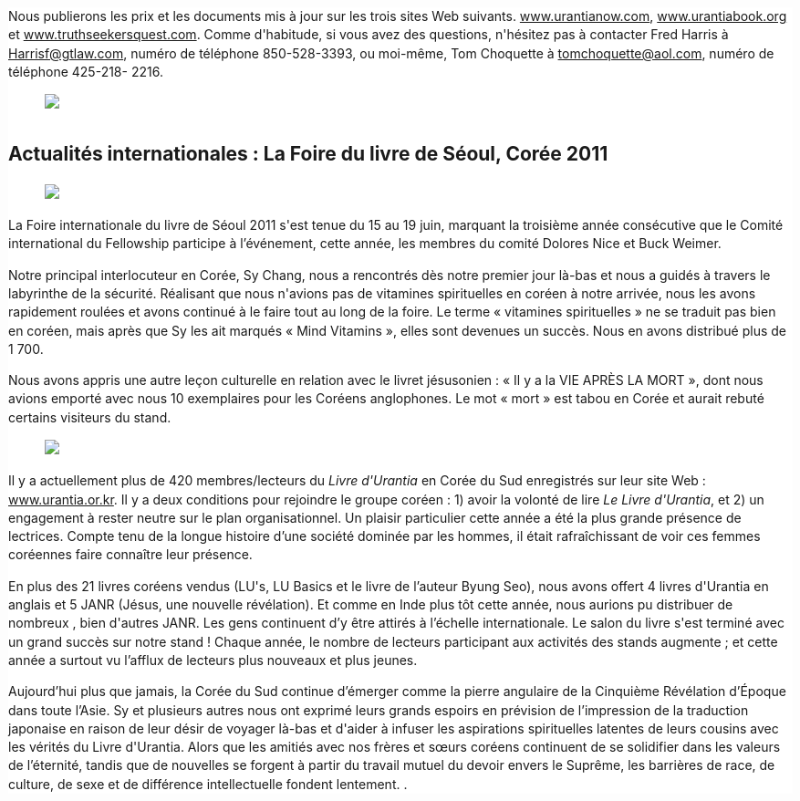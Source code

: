 Nous publierons les prix et les documents mis à jour sur les trois sites Web suivants. www.urantianow.com, www.urantiabook.org et www.truthseekersquest.com. Comme d'habitude, si vous avez des questions, n'hésitez pas à contacter Fred Harris à Harrisf@gtlaw.com, numéro de téléphone 850-528-3393, ou moi-même, Tom Choquette à tomchoquette@aol.com, numéro de téléphone 425-218- 2216.

<figure id="Figure_15" class="image urantiapedia">
<img src="/image/article/The_Mighty_Messenger/2011_Fall/005778.jpg">
</figure>

## Actualités internationales : La Foire du livre de Séoul, Corée 2011

<figure id="Figure_16" class="image urantiapedia image-style-align-left">
<img src="/image/article/The_Mighty_Messenger/2011_Fall/005779.jpg">
</figure>

La Foire internationale du livre de Séoul 2011 s'est tenue du 15 au 19 juin, marquant la troisième année consécutive que le Comité international du Fellowship participe à l’événement, cette année, les membres du comité Dolores Nice et Buck Weimer.

Notre principal interlocuteur en Corée, Sy Chang, nous a rencontrés dès notre premier jour là-bas et nous a guidés à travers le labyrinthe de la sécurité. Réalisant que nous n'avions pas de vitamines spirituelles en coréen à notre arrivée, nous les avons rapidement roulées et avons continué à le faire tout au long de la foire. Le terme « vitamines spirituelles » ne se traduit pas bien en coréen, mais après que Sy les ait marqués « Mind Vitamins », elles sont devenues un succès. Nous en avons distribué plus de 1 700.

Nous avons appris une autre leçon culturelle en relation avec le livret jésusonien : « Il y a la VIE APRÈS LA MORT », dont nous avions emporté avec nous 10 exemplaires pour les Coréens anglophones. Le mot « mort » est tabou en Corée et aurait rebuté certains visiteurs du stand. 

<figure id="Figure_17" class="image urantiapedia image-style-align-right">
<img src="/image/article/The_Mighty_Messenger/2011_Fall/005780.jpg">
</figure>

Il y a actuellement plus de 420 membres/lecteurs du _Livre d'Urantia_ en Corée du Sud enregistrés sur leur site Web : www.urantia.or.kr. Il y a deux conditions pour rejoindre le groupe coréen : 1) avoir la volonté de lire _Le Livre d'Urantia_, et 2) un engagement à rester neutre sur le plan organisationnel. Un plaisir particulier cette année a été la plus grande présence de lectrices. Compte tenu de la longue histoire d’une société dominée par les hommes, il était rafraîchissant de voir ces femmes coréennes faire connaître leur présence.

En plus des 21 livres coréens vendus (LU's, LU Basics et le livre de l’auteur Byung Seo), nous avons offert 4 livres d'Urantia en anglais et 5 JANR (Jésus, une nouvelle révélation). Et comme en Inde plus tôt cette année, nous aurions pu distribuer de nombreux , bien d'autres JANR. Les gens continuent d’y être attirés à l’échelle internationale. Le salon du livre s'est terminé avec un grand succès sur notre stand ! Chaque année, le nombre de lecteurs participant aux activités des stands augmente ; et cette année a surtout vu l’afflux de lecteurs plus nouveaux et plus jeunes.

Aujourd’hui plus que jamais, la Corée du Sud continue d’émerger comme la pierre angulaire de la Cinquième Révélation d’Époque dans toute l’Asie. Sy et plusieurs autres nous ont exprimé leurs grands espoirs en prévision de l’impression de la traduction japonaise en raison de leur désir de voyager là-bas et d'aider à infuser les aspirations spirituelles latentes de leurs cousins avec les vérités du Livre d'Urantia. Alors que les amitiés avec nos frères et sœurs coréens continuent de se solidifier dans les valeurs de l’éternité, tandis que de nouvelles se forgent à partir du travail mutuel du devoir envers le Suprême, les barrières de race, de culture, de sexe et de différence intellectuelle fondent lentement. .
